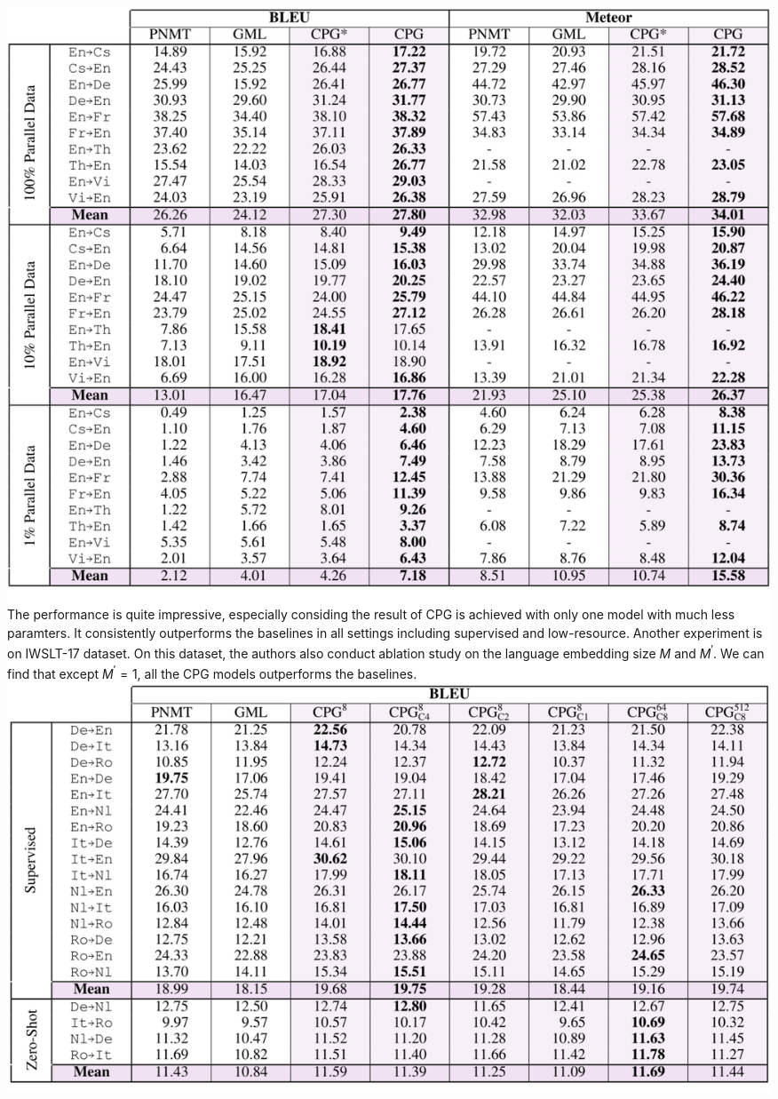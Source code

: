 ![IWLST-15 result](./fig/IWSLT15.png)

The performance is quite impressive, especially considing the result of CPG is achieved with only one model with much less paramters. It consistently outperforms the baselines in all settings including supervised and low-resource. Another experiment is on IWSLT-17 dataset. On this dataset, the authors also conduct ablation study on the language embedding size $M$ and $M^{'}$. We can find that except $M^{'} = 1$, all the CPG models outperforms the baselines.
![IWLST-15 result](./fig/IWSLT17.png)